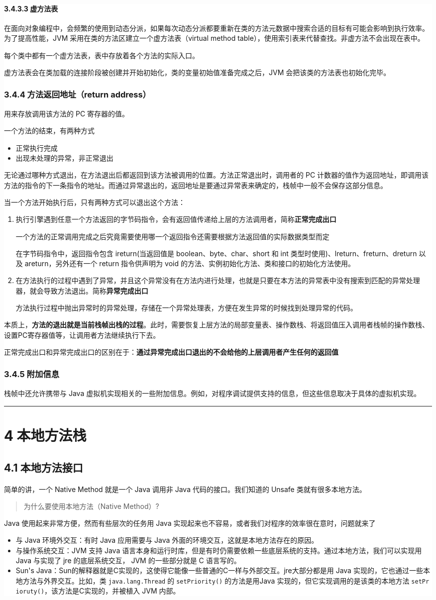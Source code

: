 #### 3.4.3.3 虚方法表

在面向对象编程中，会频繁的使用到动态分派，如果每次动态分派都要重新在类的方法元数据中搜索合适的目标有可能会影响到执行效率。为了提高性能，JVM 采用在类的方法区建立一个虚方法表（virtual method table），使用索引表来代替查找。非虚方法不会出现在表中。

每个类中都有一个虚方法表，表中存放着各个方法的实际入口。

虚方法表会在类加载的连接阶段被创建并开始初始化，类的变量初始值准备完成之后，JVM 会把该类的方法表也初始化完毕。

### 3.4.4 方法返回地址（return address）

用来存放调用该方法的 PC 寄存器的值。

一个方法的结束，有两种方式

- 正常执行完成
- 出现未处理的异常，非正常退出

无论通过哪种方式退出，在方法退出后都返回到该方法被调用的位置。方法正常退出时，调用者的 PC 计数器的值作为返回地址，即调用该方法的指令的下一条指令的地址。而通过异常退出的，返回地址是要通过异常表来确定的，栈帧中一般不会保存这部分信息。

当一个方法开始执行后，只有两种方式可以退出这个方法：

1. 执行引擎遇到任意一个方法返回的字节码指令，会有返回值传递给上层的方法调用者，简称**正常完成出口**
    
    一个方法的正常调用完成之后究竟需要使用哪一个返回指令还需要根据方法返回值的实际数据类型而定
    
    在字节码指令中，返回指令包含 ireturn(当返回值是 boolean、byte、char、short 和 int 类型时使用)、lreturn、freturn、dreturn 以及 areturn，另外还有一个 return 指令供声明为 void 的方法、实例初始化方法、类和接口的初始化方法使用。
    
2. 在方法执行的过程中遇到了异常，并且这个异常没有在方法内进行处理，也就是只要在本方法的异常表中没有搜索到匹配的异常处理器，就会导致方法退出。简称**异常完成出口**
    
    方法执行过程中抛出异常时的异常处理，存储在一个异常处理表，方便在发生异常的时候找到处理异常的代码。
    

本质上，**方法的退出就是当前栈帧出栈的过程**。此时，需要恢复上层方法的局部变量表、操作数栈、将返回值压入调用者栈帧的操作数栈、设置PC寄存器值等，让调用者方法继续执行下去。

正常完成出口和异常完成出口的区别在于：**通过异常完成出口退出的不会给他的上层调用者产生任何的返回值**

### 3.4.5 附加信息

栈帧中还允许携带与 Java 虚拟机实现相关的一些附加信息。例如，对程序调试提供支持的信息，但这些信息取决于具体的虚拟机实现。

---

# 4 本地方法栈

## 4.1 本地方法接口

简单的讲，一个 Native Method 就是一个 Java 调用非 Java 代码的接口。我们知道的 Unsafe 类就有很多本地方法。

> 为什么要使用本地方法（Native Method）?

Java 使用起来非常方便，然而有些层次的任务用 Java 实现起来也不容易，或者我们对程序的效率很在意时，问题就来了

- 与 Java 环境外交互：有时 Java 应用需要与 Java 外面的环境交互，这就是本地方法存在的原因。
- 与操作系统交互：JVM 支持 Java 语言本身和运行时库，但是有时仍需要依赖一些底层系统的支持。通过本地方法，我们可以实现用 Java 与实现了 jre 的底层系统交互， JVM 的一些部分就是 C 语言写的。
- Sun's Java：Sun的解释器就是C实现的，这使得它能像一些普通的C一样与外部交互。jre大部分都是用 Java 实现的，它也通过一些本地方法与外界交互。比如，类 `java.lang.Thread` 的 `setPriority()` 的方法是用Java 实现的，但它实现调用的是该类的本地方法 `setPrioruty()`，该方法是C实现的，并被植入 JVM 内部。
